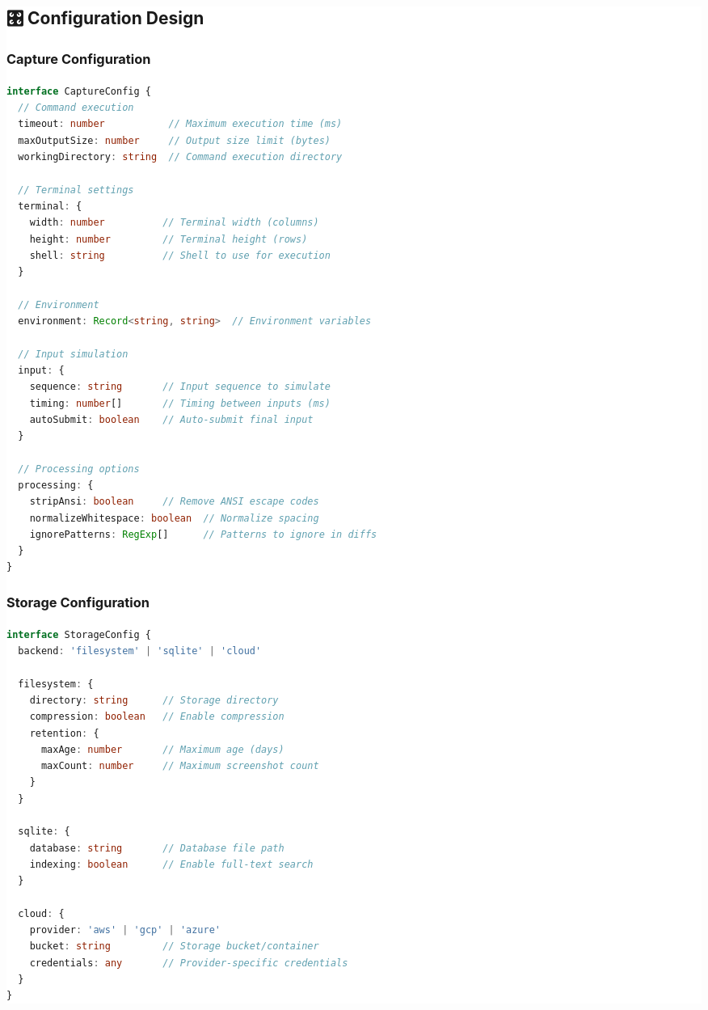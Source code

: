## 🎛️ Configuration Design

### Capture Configuration
```typescript
interface CaptureConfig {
  // Command execution
  timeout: number           // Maximum execution time (ms)
  maxOutputSize: number     // Output size limit (bytes)
  workingDirectory: string  // Command execution directory
  
  // Terminal settings
  terminal: {
    width: number          // Terminal width (columns)
    height: number         // Terminal height (rows)
    shell: string          // Shell to use for execution
  }
  
  // Environment
  environment: Record<string, string>  // Environment variables
  
  // Input simulation
  input: {
    sequence: string       // Input sequence to simulate
    timing: number[]       // Timing between inputs (ms)
    autoSubmit: boolean    // Auto-submit final input
  }
  
  // Processing options
  processing: {
    stripAnsi: boolean     // Remove ANSI escape codes
    normalizeWhitespace: boolean  // Normalize spacing
    ignorePatterns: RegExp[]      // Patterns to ignore in diffs
  }
}
```

### Storage Configuration
```typescript
interface StorageConfig {
  backend: 'filesystem' | 'sqlite' | 'cloud'
  
  filesystem: {
    directory: string      // Storage directory
    compression: boolean   // Enable compression
    retention: {
      maxAge: number       // Maximum age (days)
      maxCount: number     // Maximum screenshot count
    }
  }
  
  sqlite: {
    database: string       // Database file path
    indexing: boolean      // Enable full-text search
  }
  
  cloud: {
    provider: 'aws' | 'gcp' | 'azure'
    bucket: string         // Storage bucket/container
    credentials: any       // Provider-specific credentials
  }
}
```
